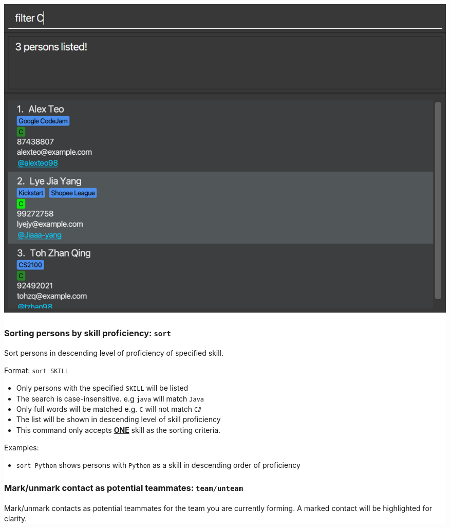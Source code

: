   ![result for 'filter C'](images/filterCResult.png)

### Sorting persons by skill proficiency: `sort`

Sort persons in descending level of proficiency of specified skill.

Format: `sort SKILL`

* Only persons with the specified `SKILL` will be listed
* The search is case-insensitive. e.g `java` will match `Java`
* Only full words will be matched e.g. `C` will not match `C#`
* The list will be shown in descending level of skill proficiency
* This command only accepts <b><u>ONE</u></b> skill as the sorting criteria.

Examples:
* `sort Python` shows persons with `Python` as a skill in descending order of proficiency

### Mark/unmark contact as potential teammates: `team/unteam`

Mark/unmark contacts as potential teammates for the team you are currently forming. A marked contact will be highlighted for clarity.
